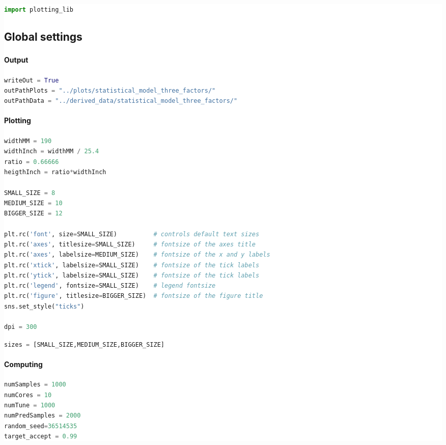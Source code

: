 
```python
import plotting_lib
```

## Global settings <a name="settings"></a>

#### Output


```python
writeOut = True
outPathPlots = "../plots/statistical_model_three_factors/"
outPathData = "../derived_data/statistical_model_three_factors/"
```

#### Plotting


```python
widthMM = 190 
widthInch = widthMM / 25.4
ratio = 0.66666
heigthInch = ratio*widthInch

SMALL_SIZE = 8
MEDIUM_SIZE = 10
BIGGER_SIZE = 12

plt.rc('font', size=SMALL_SIZE)          # controls default text sizes
plt.rc('axes', titlesize=SMALL_SIZE)     # fontsize of the axes title
plt.rc('axes', labelsize=MEDIUM_SIZE)    # fontsize of the x and y labels
plt.rc('xtick', labelsize=SMALL_SIZE)    # fontsize of the tick labels
plt.rc('ytick', labelsize=SMALL_SIZE)    # fontsize of the tick labels
plt.rc('legend', fontsize=SMALL_SIZE)    # legend fontsize
plt.rc('figure', titlesize=BIGGER_SIZE)  # fontsize of the figure title
sns.set_style("ticks")

dpi = 300
```


```python
sizes = [SMALL_SIZE,MEDIUM_SIZE,BIGGER_SIZE]
```

#### Computing


```python
numSamples = 1000
numCores = 10
numTune = 1000
numPredSamples = 2000
random_seed=36514535
target_accept = 0.99
```
